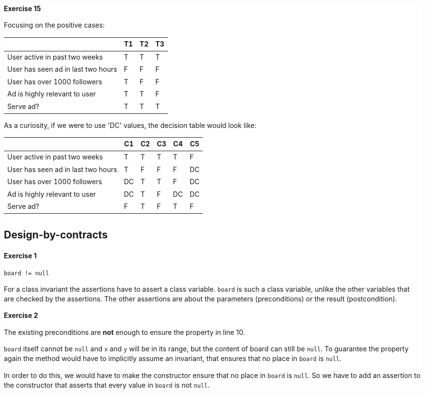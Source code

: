 
**Exercise 15**

Focusing on the positive cases:

|                                    | T1 | T2 | T3 |
|------------------------------------|----|----|----|
| User active in past two weeks      | T  | T  | T  |
| User has seen ad in last two hours | F  | F  | F  |
| User has over 1000 followers       | T  | F  | F  |
| Ad is highly relevant to user      | T  | T  | F  |
| Serve ad?                          | T  | T  | T  |

As a curiosity, if we were to use 'DC' values, the decision table would look like:

|                                    | C1 | C2 | C3 | C4 | C5 |
|------------------------------------|----|----|----|----|----|
| User active in past two weeks      | T  | T  | T  | T  | F  |
| User has seen ad in last two hours | T  | F  | F  | F  | DC |
| User has over 1000 followers       | DC | T  | T  | F  | DC |
| Ad is highly relevant to user      | DC | T  | F  | DC | DC |
| Serve ad?                          | F  | T  | F  | T  | F  | 





## Design-by-contracts

**Exercise 1**


`board != null`

For a class invariant the assertions have to assert a class variable.
`board` is such a class variable, unlike the other variables that are checked by the assertions.
The other assertions are about the parameters (preconditions) or the result (postcondition).


**Exercise 2**


The existing preconditions are **not** enough to ensure the property in line 10.

`board` itself cannot be `null` and `x` and `y` will be in its range, but the content of board can still be `null`.
To guarantee the property again the method would have to implicitly assume an invariant, that ensures that no place in `board` is `null`.

In order to do this, we would have to make the constructor ensure that no place in `board` is `null`.
So we have to add an assertion to the constructor that asserts that every value in `board` is not `null`.
